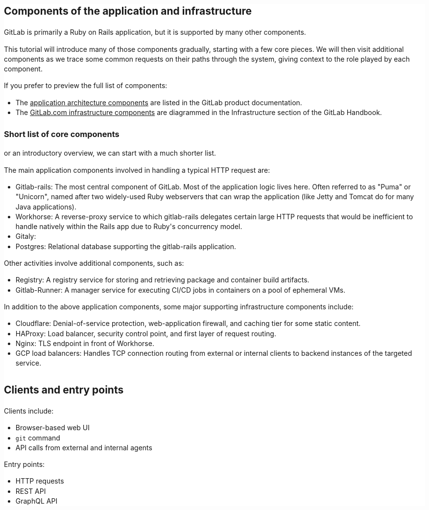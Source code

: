 
## Components of the application and infrastructure

GitLab is primarily a Ruby on Rails application, but it is supported by many other components.

This tutorial will introduce many of those components gradually, starting with a few core pieces.
We will then visit additional components as we trace some common requests on their paths through the system, giving context to the role played by each component.

If you prefer to preview the full list of components:
* The [application architecture components](https://docs.gitlab.com/ee/development/architecture.html#components) are listed in the GitLab product documentation.
* The [GitLab.com infrastructure components](https://about.gitlab.com/handbook/engineering/infrastructure/production/architecture/) are diagrammed in the Infrastructure section of the GitLab Handbook.


### Short list of core components

or an introductory overview, we can start with a much shorter list.

The main application components involved in handling a typical HTTP request are:

* Gitlab-rails: The most central component of GitLab.  Most of the application logic lives here.  Often referred to as "Puma" or "Unicorn", named after two widely-used Ruby webservers that can wrap the application (like Jetty and Tomcat do for many Java applications).
* Workhorse: A reverse-proxy service to which gitlab-rails delegates certain large HTTP requests that would be inefficient to handle natively within the Rails app due to Ruby's concurrency model.
* Gitaly: 
* Postgres: Relational database supporting the gitlab-rails application.

Other activities involve additional components, such as:

* Registry: A registry service for storing and retrieving package and container build artifacts.
* Gitlab-Runner: A manager service for executing CI/CD jobs in containers on a pool of ephemeral VMs.

In addition to the above application components, some major supporting infrastructure components include:
* Cloudflare: Denial-of-service protection, web-application firewall, and caching tier for some static content.
* HAProxy: Load balancer, security control point, and first layer of request routing.
* Nginx: TLS endpoint in front of Workhorse.
* GCP load balancers: Handles TCP connection routing from external or internal clients to backend instances of the targeted service.


## Clients and entry points

Clients include:
* Browser-based web UI
* `git` command
* API calls from external and internal agents

Entry points:
* HTTP requests
* REST API
* GraphQL API
